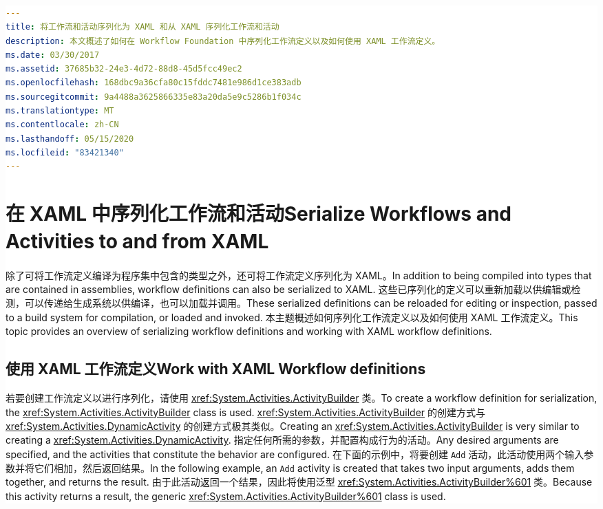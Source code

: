 ```yaml
---
title: 将工作流和活动序列化为 XAML 和从 XAML 序列化工作流和活动
description: 本文概述了如何在 Workflow Foundation 中序列化工作流定义以及如何使用 XAML 工作流定义。
ms.date: 03/30/2017
ms.assetid: 37685b32-24e3-4d72-88d8-45d5fcc49ec2
ms.openlocfilehash: 168dbc9a36cfa80c15fddc7481e986d1ce383adb
ms.sourcegitcommit: 9a4488a3625866335e83a20da5e9c5286b1f034c
ms.translationtype: MT
ms.contentlocale: zh-CN
ms.lasthandoff: 05/15/2020
ms.locfileid: "83421340"
---
```

# <a name="serialize-workflows-and-activities-to-and-from-xaml"></a><span data-ttu-id="2bdc5-103">在 XAML 中序列化工作流和活动</span><span class="sxs-lookup"><span data-stu-id="2bdc5-103">Serialize Workflows and Activities to and from XAML</span></span>

<span data-ttu-id="2bdc5-104">除了可将工作流定义编译为程序集中包含的类型之外，还可将工作流定义序列化为 XAML。</span><span class="sxs-lookup"><span data-stu-id="2bdc5-104">In addition to being compiled into types that are contained in assemblies, workflow definitions can also be serialized to XAML.</span></span> <span data-ttu-id="2bdc5-105">这些已序列化的定义可以重新加载以供编辑或检测，可以传递给生成系统以供编译，也可以加载并调用。</span><span class="sxs-lookup"><span data-stu-id="2bdc5-105">These serialized definitions can be reloaded for editing or inspection, passed to a build system for compilation, or loaded and invoked.</span></span> <span data-ttu-id="2bdc5-106">本主题概述如何序列化工作流定义以及如何使用 XAML 工作流定义。</span><span class="sxs-lookup"><span data-stu-id="2bdc5-106">This topic provides an overview of serializing workflow definitions and working with XAML workflow definitions.</span></span>

## <a name="work-with-xaml-workflow-definitions"></a><span data-ttu-id="2bdc5-107">使用 XAML 工作流定义</span><span class="sxs-lookup"><span data-stu-id="2bdc5-107">Work with XAML Workflow definitions</span></span>

<span data-ttu-id="2bdc5-108">若要创建工作流定义以进行序列化，请使用 <xref:System.Activities.ActivityBuilder> 类。</span><span class="sxs-lookup"><span data-stu-id="2bdc5-108">To create a workflow definition for serialization, the <xref:System.Activities.ActivityBuilder> class is used.</span></span> <span data-ttu-id="2bdc5-109"><xref:System.Activities.ActivityBuilder> 的创建方式与 <xref:System.Activities.DynamicActivity> 的创建方式极其类似。</span><span class="sxs-lookup"><span data-stu-id="2bdc5-109">Creating an <xref:System.Activities.ActivityBuilder> is very similar to creating a <xref:System.Activities.DynamicActivity>.</span></span> <span data-ttu-id="2bdc5-110">指定任何所需的参数，并配置构成行为的活动。</span><span class="sxs-lookup"><span data-stu-id="2bdc5-110">Any desired arguments are specified, and the activities that constitute the behavior are configured.</span></span> <span data-ttu-id="2bdc5-111">在下面的示例中，将要创建 `Add` 活动，此活动使用两个输入参数并将它们相加，然后返回结果。</span><span class="sxs-lookup"><span data-stu-id="2bdc5-111">In the following example, an `Add` activity is created that takes two input arguments, adds them together, and returns the result.</span></span> <span data-ttu-id="2bdc5-112">由于此活动返回一个结果，因此将使用泛型 <xref:System.Activities.ActivityBuilder%601> 类。</span><span class="sxs-lookup"><span data-stu-id="2bdc5-112">Because this activity returns a result, the generic <xref:System.Activities.ActivityBuilder%601> class is used.</span></span>

